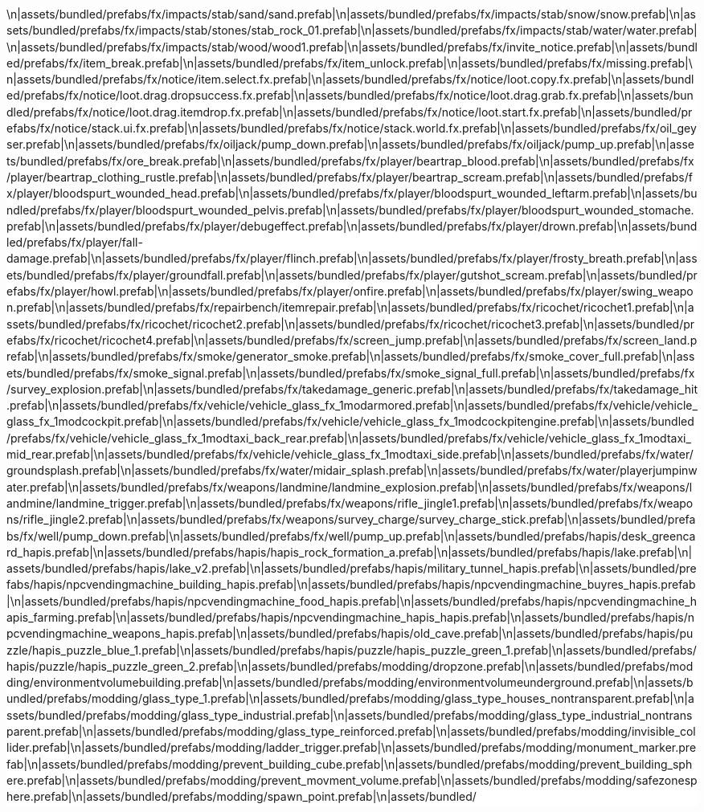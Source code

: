 \n|assets/bundled/prefabs/fx/impacts/stab/sand/sand.prefab|\n|assets/bundled/prefabs/fx/impacts/stab/snow/snow.prefab|\n|assets/bundled/prefabs/fx/impacts/stab/stones/stab_rock_01.prefab|\n|assets/bundled/prefabs/fx/impacts/stab/water/water.prefab|\n|assets/bundled/prefabs/fx/impacts/stab/wood/wood1.prefab|\n|assets/bundled/prefabs/fx/invite_notice.prefab|\n|assets/bundled/prefabs/fx/item_break.prefab|\n|assets/bundled/prefabs/fx/item_unlock.prefab|\n|assets/bundled/prefabs/fx/missing.prefab|\n|assets/bundled/prefabs/fx/notice/item.select.fx.prefab|\n|assets/bundled/prefabs/fx/notice/loot.copy.fx.prefab|\n|assets/bundled/prefabs/fx/notice/loot.drag.dropsuccess.fx.prefab|\n|assets/bundled/prefabs/fx/notice/loot.drag.grab.fx.prefab|\n|assets/bundled/prefabs/fx/notice/loot.drag.itemdrop.fx.prefab|\n|assets/bundled/prefabs/fx/notice/loot.start.fx.prefab|\n|assets/bundled/prefabs/fx/notice/stack.ui.fx.prefab|\n|assets/bundled/prefabs/fx/notice/stack.world.fx.prefab|\n|assets/bundled/prefabs/fx/oil_geyser.prefab|\n|assets/bundled/prefabs/fx/oiljack/pump_down.prefab|\n|assets/bundled/prefabs/fx/oiljack/pump_up.prefab|\n|assets/bundled/prefabs/fx/ore_break.prefab|\n|assets/bundled/prefabs/fx/player/beartrap_blood.prefab|\n|assets/bundled/prefabs/fx/player/beartrap_clothing_rustle.prefab|\n|assets/bundled/prefabs/fx/player/beartrap_scream.prefab|\n|assets/bundled/prefabs/fx/player/bloodspurt_wounded_head.prefab|\n|assets/bundled/prefabs/fx/player/bloodspurt_wounded_leftarm.prefab|\n|assets/bundled/prefabs/fx/player/bloodspurt_wounded_pelvis.prefab|\n|assets/bundled/prefabs/fx/player/bloodspurt_wounded_stomache.prefab|\n|assets/bundled/prefabs/fx/player/debugeffect.prefab|\n|assets/bundled/prefabs/fx/player/drown.prefab|\n|assets/bundled/prefabs/fx/player/fall-damage.prefab|\n|assets/bundled/prefabs/fx/player/flinch.prefab|\n|assets/bundled/prefabs/fx/player/frosty_breath.prefab|\n|assets/bundled/prefabs/fx/player/groundfall.prefab|\n|assets/bundled/prefabs/fx/player/gutshot_scream.prefab|\n|assets/bundled/prefabs/fx/player/howl.prefab|\n|assets/bundled/prefabs/fx/player/onfire.prefab|\n|assets/bundled/prefabs/fx/player/swing_weapon.prefab|\n|assets/bundled/prefabs/fx/repairbench/itemrepair.prefab|\n|assets/bundled/prefabs/fx/ricochet/ricochet1.prefab|\n|assets/bundled/prefabs/fx/ricochet/ricochet2.prefab|\n|assets/bundled/prefabs/fx/ricochet/ricochet3.prefab|\n|assets/bundled/prefabs/fx/ricochet/ricochet4.prefab|\n|assets/bundled/prefabs/fx/screen_jump.prefab|\n|assets/bundled/prefabs/fx/screen_land.prefab|\n|assets/bundled/prefabs/fx/smoke/generator_smoke.prefab|\n|assets/bundled/prefabs/fx/smoke_cover_full.prefab|\n|assets/bundled/prefabs/fx/smoke_signal.prefab|\n|assets/bundled/prefabs/fx/smoke_signal_full.prefab|\n|assets/bundled/prefabs/fx/survey_explosion.prefab|\n|assets/bundled/prefabs/fx/takedamage_generic.prefab|\n|assets/bundled/prefabs/fx/takedamage_hit.prefab|\n|assets/bundled/prefabs/fx/vehicle/vehicle_glass_fx_1modarmored.prefab|\n|assets/bundled/prefabs/fx/vehicle/vehicle_glass_fx_1modcockpit.prefab|\n|assets/bundled/prefabs/fx/vehicle/vehicle_glass_fx_1modcockpitengine.prefab|\n|assets/bundled/prefabs/fx/vehicle/vehicle_glass_fx_1modtaxi_back_rear.prefab|\n|assets/bundled/prefabs/fx/vehicle/vehicle_glass_fx_1modtaxi_mid_rear.prefab|\n|assets/bundled/prefabs/fx/vehicle/vehicle_glass_fx_1modtaxi_side.prefab|\n|assets/bundled/prefabs/fx/water/groundsplash.prefab|\n|assets/bundled/prefabs/fx/water/midair_splash.prefab|\n|assets/bundled/prefabs/fx/water/playerjumpinwater.prefab|\n|assets/bundled/prefabs/fx/weapons/landmine/landmine_explosion.prefab|\n|assets/bundled/prefabs/fx/weapons/landmine/landmine_trigger.prefab|\n|assets/bundled/prefabs/fx/weapons/rifle_jingle1.prefab|\n|assets/bundled/prefabs/fx/weapons/rifle_jingle2.prefab|\n|assets/bundled/prefabs/fx/weapons/survey_charge/survey_charge_stick.prefab|\n|assets/bundled/prefabs/fx/well/pump_down.prefab|\n|assets/bundled/prefabs/fx/well/pump_up.prefab|\n|assets/bundled/prefabs/hapis/desk_greencard_hapis.prefab|\n|assets/bundled/prefabs/hapis/hapis_rock_formation_a.prefab|\n|assets/bundled/prefabs/hapis/lake.prefab|\n|assets/bundled/prefabs/hapis/lake_v2.prefab|\n|assets/bundled/prefabs/hapis/military_tunnel_hapis.prefab|\n|assets/bundled/prefabs/hapis/npcvendingmachine_building_hapis.prefab|\n|assets/bundled/prefabs/hapis/npcvendingmachine_buyres_hapis.prefab|\n|assets/bundled/prefabs/hapis/npcvendingmachine_food_hapis.prefab|\n|assets/bundled/prefabs/hapis/npcvendingmachine_hapis_farming.prefab|\n|assets/bundled/prefabs/hapis/npcvendingmachine_hapis_hapis.prefab|\n|assets/bundled/prefabs/hapis/npcvendingmachine_weapons_hapis.prefab|\n|assets/bundled/prefabs/hapis/old_cave.prefab|\n|assets/bundled/prefabs/hapis/puzzle/hapis_puzzle_blue_1.prefab|\n|assets/bundled/prefabs/hapis/puzzle/hapis_puzzle_green_1.prefab|\n|assets/bundled/prefabs/hapis/puzzle/hapis_puzzle_green_2.prefab|\n|assets/bundled/prefabs/modding/dropzone.prefab|\n|assets/bundled/prefabs/modding/environmentvolumebuilding.prefab|\n|assets/bundled/prefabs/modding/environmentvolumeunderground.prefab|\n|assets/bundled/prefabs/modding/glass_type_1.prefab|\n|assets/bundled/prefabs/modding/glass_type_houses_nontransparent.prefab|\n|assets/bundled/prefabs/modding/glass_type_industrial.prefab|\n|assets/bundled/prefabs/modding/glass_type_industrial_nontransparent.prefab|\n|assets/bundled/prefabs/modding/glass_type_reinforced.prefab|\n|assets/bundled/prefabs/modding/invisible_collider.prefab|\n|assets/bundled/prefabs/modding/ladder_trigger.prefab|\n|assets/bundled/prefabs/modding/monument_marker.prefab|\n|assets/bundled/prefabs/modding/prevent_building_cube.prefab|\n|assets/bundled/prefabs/modding/prevent_building_sphere.prefab|\n|assets/bundled/prefabs/modding/prevent_movment_volume.prefab|\n|assets/bundled/prefabs/modding/safezonesphere.prefab|\n|assets/bundled/prefabs/modding/spawn_point.prefab|\n|assets/bundled/